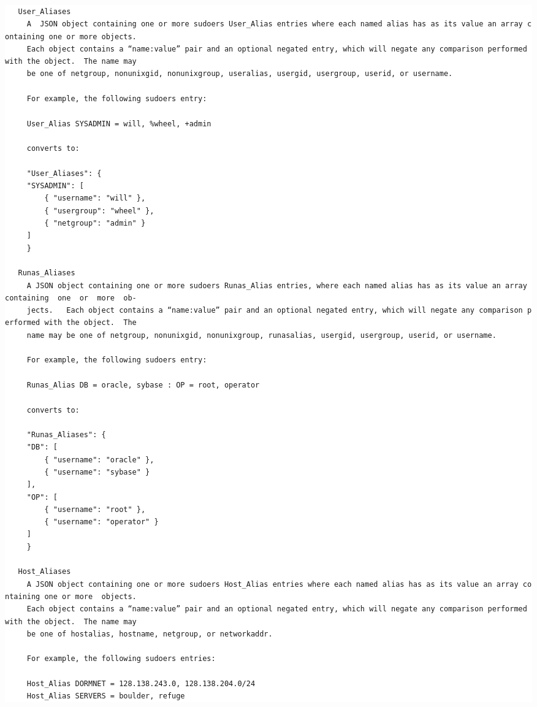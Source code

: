        User_Aliases
	     A	JSON object containing one or more sudoers User_Alias entries where each named alias has as its value an array containing one or more objects.
	     Each object contains a “name:value” pair and an optional negated entry, which will negate any comparison performed with the object.  The name may
	     be one of netgroup, nonunixgid, nonunixgroup, useralias, usergid, usergroup, userid, or username.

	     For example, the following sudoers entry:

	     User_Alias SYSADMIN = will, %wheel, +admin

	     converts to:

	     "User_Aliases": {
		 "SYSADMIN": [
		     { "username": "will" },
		     { "usergroup": "wheel" },
		     { "netgroup": "admin" }
		 ]
	     }

       Runas_Aliases
	     A JSON object containing one or more sudoers Runas_Alias entries, where each named alias has as its value an array containing  one	 or  more  ob‐
	     jects.   Each object contains a “name:value” pair and an optional negated entry, which will negate any comparison performed with the object.  The
	     name may be one of netgroup, nonunixgid, nonunixgroup, runasalias, usergid, usergroup, userid, or username.

	     For example, the following sudoers entry:

	     Runas_Alias DB = oracle, sybase : OP = root, operator

	     converts to:

	     "Runas_Aliases": {
		 "DB": [
		     { "username": "oracle" },
		     { "username": "sybase" }
		 ],
		 "OP": [
		     { "username": "root" },
		     { "username": "operator" }
		 ]
	     }

       Host_Aliases
	     A JSON object containing one or more sudoers Host_Alias entries where each named alias has as its value an array containing one or more  objects.
	     Each object contains a “name:value” pair and an optional negated entry, which will negate any comparison performed with the object.  The name may
	     be one of hostalias, hostname, netgroup, or networkaddr.

	     For example, the following sudoers entries:

	     Host_Alias DORMNET = 128.138.243.0, 128.138.204.0/24
	     Host_Alias SERVERS = boulder, refuge
